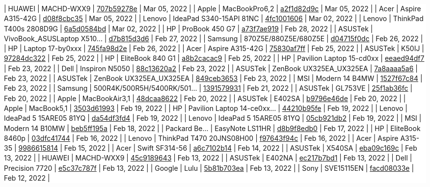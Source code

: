 | HUAWEI        | MACHD-WXX9                  | [707b59278e](https://linux-hardware.org/?probe=707b59278e) | Mar 05, 2022 |
| Apple         | MacBookPro6,2               | [a2f1d82d9c](https://linux-hardware.org/?probe=a2f1d82d9c) | Mar 05, 2022 |
| Acer          | Aspire A315-42G             | [d08f8cbc35](https://linux-hardware.org/?probe=d08f8cbc35) | Mar 05, 2022 |
| Lenovo        | IdeaPad S340-15API 81NC     | [4fc1001606](https://linux-hardware.org/?probe=4fc1001606) | Mar 02, 2022 |
| Lenovo        | ThinkPad T400s 2808D9G      | [6a5d0584bd](https://linux-hardware.org/?probe=6a5d0584bd) | Mar 02, 2022 |
| HP            | ProBook 450 G7              | [a73f7ae919](https://linux-hardware.org/?probe=a73f7ae919) | Feb 28, 2022 |
| ASUSTek       | VivoBook_ASUSLaptop X510... | [d7b815d3d6](https://linux-hardware.org/?probe=d7b815d3d6) | Feb 27, 2022 |
| Samsung       | 870Z5E/880Z5E/680Z5E        | [d04715f0dc](https://linux-hardware.org/?probe=d04715f0dc) | Feb 26, 2022 |
| HP            | Laptop 17-by0xxx            | [745fa98d2e](https://linux-hardware.org/?probe=745fa98d2e) | Feb 26, 2022 |
| Acer          | Aspire A315-42G             | [75830af7ff](https://linux-hardware.org/?probe=75830af7ff) | Feb 25, 2022 |
| ASUSTek       | K50IJ                       | [97284dc322](https://linux-hardware.org/?probe=97284dc322) | Feb 25, 2022 |
| HP            | EliteBook 840 G1            | [a8b2cacac9](https://linux-hardware.org/?probe=a8b2cacac9) | Feb 25, 2022 |
| HP            | Pavilion Laptop 15-cd0xx    | [eeaed94df7](https://linux-hardware.org/?probe=eeaed94df7) | Feb 23, 2022 |
| Dell          | Inspiron N5050              | [88c13620a2](https://linux-hardware.org/?probe=88c13620a2) | Feb 23, 2022 |
| ASUSTek       | ZenBook UX325EA_UX325EA     | [7a8aaaa5a6](https://linux-hardware.org/?probe=7a8aaaa5a6) | Feb 23, 2022 |
| ASUSTek       | ZenBook UX325EA_UX325EA     | [849ceb3653](https://linux-hardware.org/?probe=849ceb3653) | Feb 23, 2022 |
| MSI           | Modern 14 B4MW              | [1527f67c84](https://linux-hardware.org/?probe=1527f67c84) | Feb 23, 2022 |
| Samsung       | 500R4K/500R5H/5400RK/501... | [1391579931](https://linux-hardware.org/?probe=1391579931) | Feb 21, 2022 |
| ASUSTek       | GL753VE                     | [25f1ab36fc](https://linux-hardware.org/?probe=25f1ab36fc) | Feb 20, 2022 |
| Apple         | MacBookAir3,1               | [48dcaa8622](https://linux-hardware.org/?probe=48dcaa8622) | Feb 20, 2022 |
| ASUSTek       | E402SA                      | [b9796e46de](https://linux-hardware.org/?probe=b9796e46de) | Feb 20, 2022 |
| Apple         | MacBook5,1                  | [3503d61993](https://linux-hardware.org/?probe=3503d61993) | Feb 19, 2022 |
| HP            | Pavilion Laptop 14-ce0xx... | [44210b95fe](https://linux-hardware.org/?probe=44210b95fe) | Feb 19, 2022 |
| Lenovo        | IdeaPad 5 15ARE05 81YQ      | [da54df3fd4](https://linux-hardware.org/?probe=da54df3fd4) | Feb 19, 2022 |
| Lenovo        | IdeaPad 5 15ARE05 81YQ      | [05cb921db2](https://linux-hardware.org/?probe=05cb921db2) | Feb 19, 2022 |
| MSI           | Modern 14 B10MW             | [beb5ff195a](https://linux-hardware.org/?probe=beb5ff195a) | Feb 18, 2022 |
| Packard Be... | EasyNote LS11HR             | [d8b9f8edb0](https://linux-hardware.org/?probe=d8b9f8edb0) | Feb 17, 2022 |
| HP            | EliteBook 8460p             | [03dfc41744](https://linux-hardware.org/?probe=03dfc41744) | Feb 16, 2022 |
| Lenovo        | ThinkPad T470 20JNS08H00    | [f97643f94c](https://linux-hardware.org/?probe=f97643f94c) | Feb 16, 2022 |
| Acer          | Aspire A315-35              | [9986615814](https://linux-hardware.org/?probe=9986615814) | Feb 15, 2022 |
| Acer          | Swift SF314-56              | [a6c7102b14](https://linux-hardware.org/?probe=a6c7102b14) | Feb 14, 2022 |
| ASUSTek       | X540SA                      | [eba09c169c](https://linux-hardware.org/?probe=eba09c169c) | Feb 13, 2022 |
| HUAWEI        | MACHD-WXX9                  | [45c9189643](https://linux-hardware.org/?probe=45c9189643) | Feb 13, 2022 |
| ASUSTek       | E402NA                      | [ec217b7bd1](https://linux-hardware.org/?probe=ec217b7bd1) | Feb 13, 2022 |
| Dell          | Precision 7720              | [e5c37c787f](https://linux-hardware.org/?probe=e5c37c787f) | Feb 13, 2022 |
| Google        | Lulu                        | [5b81b703ea](https://linux-hardware.org/?probe=5b81b703ea) | Feb 13, 2022 |
| Sony          | SVE15115EN                  | [facd08033e](https://linux-hardware.org/?probe=facd08033e) | Feb 12, 2022 |